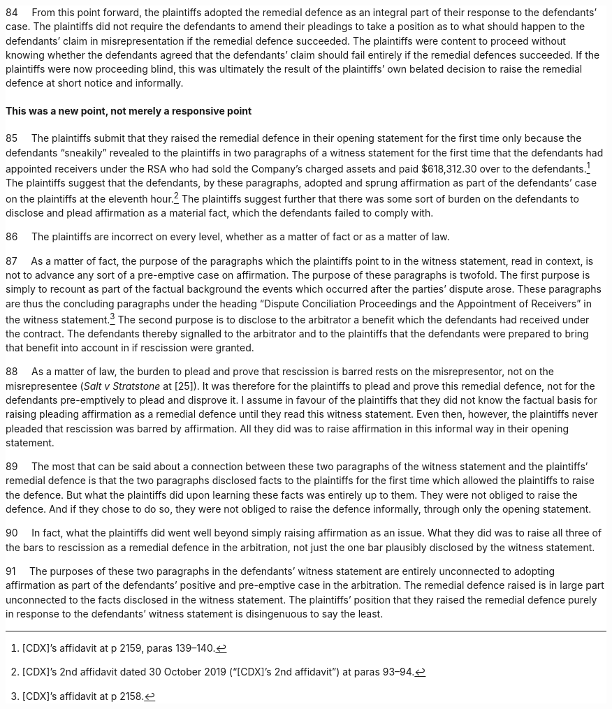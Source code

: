 84     From this point forward, the plaintiffs adopted the remedial defence as an integral part of their response to the defendants’ case. The plaintiffs did not require the defendants to amend their pleadings to take a position as to what should happen to the defendants’ claim in misrepresentation if the remedial defence succeeded. The plaintiffs were content to proceed without knowing whether the defendants agreed that the defendants’ claim should fail entirely if the remedial defences succeeded. If the plaintiffs were now proceeding blind, this was ultimately the result of the plaintiffs’ own belated decision to raise the remedial defence at short notice and informally.

#### This was a new point, not merely a responsive point

85     The plaintiffs submit that they raised the remedial defence in their opening statement for the first time only because the defendants “sneakily” revealed to the plaintiffs in two paragraphs of a witness statement for the first time that the defendants had appointed receivers under the RSA who had sold the Company’s charged assets and paid $618,312.30 over to the defendants.[^104] The plaintiffs suggest that the defendants, by these paragraphs, adopted and sprung affirmation as part of the defendants’ case on the plaintiffs at the eleventh hour.[^105] The plaintiffs suggest further that there was some sort of burden on the defendants to disclose and plead affirmation as a material fact, which the defendants failed to comply with.

86     The plaintiffs are incorrect on every level, whether as a matter of fact or as a matter of law.

87     As a matter of fact, the purpose of the paragraphs which the plaintiffs point to in the witness statement, read in context, is not to advance any sort of a pre-emptive case on affirmation. The purpose of these paragraphs is twofold. The first purpose is simply to recount as part of the factual background the events which occurred after the parties’ dispute arose. These paragraphs are thus the concluding paragraphs under the heading “Dispute Conciliation Proceedings and the Appointment of Receivers” in the witness statement.[^106] The second purpose is to disclose to the arbitrator a benefit which the defendants had received under the contract. The defendants thereby signalled to the arbitrator and to the plaintiffs that the defendants were prepared to bring that benefit into account in if rescission were granted.

88     As a matter of law, the burden to plead and prove that rescission is barred rests on the misrepresentor, not on the misrepresentee (_Salt v Stratstone_ at \[25\]). It was therefore for the plaintiffs to plead and prove this remedial defence, not for the defendants pre-emptively to plead and disprove it. I assume in favour of the plaintiffs that they did not know the factual basis for raising pleading affirmation as a remedial defence until they read this witness statement. Even then, however, the plaintiffs never pleaded that rescission was barred by affirmation. All they did was to raise affirmation in this informal way in their opening statement.

89     The most that can be said about a connection between these two paragraphs of the witness statement and the plaintiffs’ remedial defence is that the two paragraphs disclosed facts to the plaintiffs for the first time which allowed the plaintiffs to raise the defence. But what the plaintiffs did upon learning these facts was entirely up to them. They were not obliged to raise the defence. And if they chose to do so, they were not obliged to raise the defence informally, through only the opening statement.

90     In fact, what the plaintiffs did went well beyond simply raising affirmation as an issue. What they did was to raise all three of the bars to rescission as a remedial defence in the arbitration, not just the one bar plausibly disclosed by the witness statement.

91     The purposes of these two paragraphs in the defendants’ witness statement are entirely unconnected to adopting affirmation as part of the defendants’ positive and pre-emptive case in the arbitration. The remedial defence raised is in large part unconnected to the facts disclosed in the witness statement. The plaintiffs’ position that they raised the remedial defence purely in response to the defendants’ witness statement is disingenuous to say the least.


[^1]: \[CDX\]’s 1st affidavit dated 22 August 2019 (“\[CDX\]’s affidavit”) at p 5447.
[^2]: \[CDX\]’s affidavit at pp 5524–5525, para 340.4.
[^3]: Plaintiffs’ Written Submissions dated 2 January 2020 (“PWS”) at paras 17–19.
[^4]: PWS at paras 20–27.
[^5]: \[CDX\]’s affidavit at p 5451, para 1.3.
[^6]: \[CDX\]’s affidavit at p 1.
[^7]: \[CDX\]’s affidavit at p 5451, para 1.4.
[^8]: \[CDX\]’s affidavit at p 5451, para 1.1.
[^9]: \[CDX\]’s affidavit at p 5451, para 1.2.
[^10]: \[CDX\]’s affidavit at para 6.
[^11]: PWS at para 10.
[^12]: PWS at para 12.
[^13]: \[CDX\]’s affidavit at p 5511, para 274.
[^14]: \[CDX\]’s affidavit at p 5511, para 274.1 and p 5512, para 276.
[^15]: \[CDX\]’s affidavit at p 5464, para 43.5; PWS at para 14.
[^16]: \[CDX\]’s affidavit at pp 142–143
[^17]: \[CDX\]’s affidavit at pp 164–165.
[^18]: \[CDX\]’s affidavit at pp 192–193.
[^19]: \[CDX\]’s affidavit at pp 215–216.
[^20]: \[CDX\]’s affidavit at p 207, cl 7.14.
[^21]: \[CDX\]’s affidavit at p 246, cl 18.17.
[^22]: \[CDX\]’s affidavit at p 111, para 212 and p 246, cl 18.15.
[^23]: \[CDX\]’s affidavit at p 110, para 207 and p 242, cl 17.
[^24]: \[CDX\]’s affidavit at pp 5464–5465, paras 44–49.
[^25]: \[CDX\]’s affidavit at p 5464–5465, paras 45–46.
[^26]: \[CDX\]’s affidavit at p 5465, para 48.
[^27]: \[CDX\]’s affidavit at p 5465, para 47.
[^28]: \[CDX\]’s affidavit at p 5465, para 49.
[^29]: \[CDX\]’s affidavit at p 3324 and p 3327, para 8.
[^30]: \[CDX\]’s affidavit at p 5465, para 50.
[^31]: \[CDX\]’s affidavit at p 3329, para 4.
[^32]: \[CDX\]’s affidavit at p 1772, para 307; p 5004, para 29; p 5095, para 225; p 5122, para 284; p 5221, para 513.4; p 5413, para 165.2 to p 5414, para 165.3; pp 5340–5341, para 33.4.
[^33]: \[CDX\]’s affidavit at p 2159, para 139 and p 5465, para 51.
[^34]: \[CDX\]’s affidavit at p 2159, para 140 and p 5510, para 266.
[^35]: \[CDX\]’s affidavit at p 5510, para 268.
[^36]: \[CDX\]’s affidavit at pp 30–31.
[^37]: \[CDX\]’s affidavit at pp 97–98, para 192.
[^38]: \[CDX\]’s affidavit at p 5455, para 12.4.
[^39]: \[CDX\]’s affidavit at p 5455, para 12.10.
[^40]: \[CDX\]’s affidavit at p 5456, para 12.17.
[^41]: \[CDX\]’s affidavit at p 5456, paras 12.19–12.20.
[^42]: \[CDX\]’s affidavit at p 5456, para 12.21.
[^43]: \[CDX\]’s affidavit at p 5456, paras 12.17 and 12.22.
[^44]: \[CDX\]’s affidavit at p 3815 and p 5457, para 12.26.
[^45]: \[CDX\]’s affidavit at p 5468, para 68.
[^46]: \[CDX\]’s affidavit at p 5466, para 56.
[^47]: \[CDX\]’s affidavit at p 5457, para 12.28.
[^48]: \[CDX\]’s affidavit at p 5457, para 12.29.
[^49]: \[CDX\]’s affidavit at p 5468, para 67.
[^50]: \[CDX\]’s affidavit at p 5468, para 69.
[^51]: \[CDX\]’s affidavit at p 5499, para 214.
[^52]: \[CDX\]’s affidavit at p 5499, para 212 and p 5508, para 252.
[^53]: \[CDX\]’s affidavit at p 5503, para 228 and p 5508, para 256.
[^54]: \[CDX\]’s affidavit at p 5510 at para 265.
[^55]: \[CDX\]’s affidavit, p 5510 at para 265.
[^56]: \[CDX\]’s affidavit at p 5510, paras 266–268.
[^57]: \[CDX\]’s affidavit at p 5510, para 269 to p 5511, para 271.
[^58]: \[CDX\]’s affidavit at p 5511, para 272.
[^59]: \[CDX\]’s affidavit at p 5511, para 272.
[^60]: \[CDX\]’s affidavit at p 5511, para 273.
[^61]: \[CDX\]’s affidavit at p 5512, para 277.
[^62]: \[CDX\]’s affidavit at p 5512, paras 278–279.
[^63]: \[CDX\]’s affidavit at p 5512, para 278.
[^64]: \[CDX\]’s affidavit at p 5512, para 278.
[^65]: \[CDX\]’s affidavit at pp 5512–5513, paras 280–285.
[^66]: \[CDX\]’s affidavit at p 5513–5514, paras 286–292.
[^67]: \[CDX\]’s affidavit at p 5512, para 279.
[^68]: \[CDX\]’s affidavit at p 5514–5515, para 294.
[^69]: \[CDX\]’s affidavit at p 5518, paras 308–309.
[^70]: \[CDX\]’s affidavit at p 5573, para 33.1.
[^71]: \[CDX\]’s affidavit at p 5527.
[^72]: \[CDX\]’s affidavit at pp 5473–5474, paras 82–87.
[^73]: Certified Transcript (13 March 2020) at p 11, lines 3–8.
[^74]: Certified Transcript (13 March 2020) at p 36, line 31 to p 37, line 31.
[^75]: PWS at para 32.
[^76]: PWS at para 2(c).
[^77]: PWS at para 20.
[^78]: \[CDX\]’s affidavit at p 16, para 49.
[^79]: Certified Transcript (13 March 2020) at p 15, lines 1–4 and p 16, lines 14–17.
[^80]: PWS at paras 20, 38; Certified Transcript (13 March 2020) at p 15, lines 4–11.
[^81]: \[CDX\]’s affidavit at p 81, para 127; p 98, paras 193 and 195.
[^82]: \[CDX\]’s affidavit, p 98 at para 196 _et seq_.
[^83]: \[CDX\]’s affidavit at p 109, para 205.
[^84]: \[CDX\]’s affidavit at pp 243, para 17.2.
[^85]: \[CDX\]’s affidavit at p 109, para 206.
[^86]: Certified Transcript (13 March 2020) at p 48, line 14 to p 50, line 13.
[^87]: Defendants’ Supplementary Submissions dated 4 March 2020 (“DSS”) at paras 21–22.
[^88]: Certified Transcript (13 March 2020) at p 24, line 21 to p 25, line 12.
[^89]: \[CDX\]’s affidavit at p 5214, paras 498–499.
[^90]: \[CDX\]’s affidavit at p 5207, para 487.
[^91]: \[CDX\]’s affidavit at p 109, para 205.
[^92]: \[CDX\]’s affidavit at p 13, para 37.
[^93]: \[CDX\]’s affidavit at p 5518, para 309.
[^94]: Certified Transcript (13 March 2020) at p 27, lines 22–25.
[^95]: \[CDX\]’s affidavit at p 1102, paras 163–164.
[^96]: \[CDX\]’s affidavit at p 1845, para 523.
[^97]: \[Defence Witness\]’ affidavit dated 26 September 2019 at p 133.
[^98]: \[Defence Witness\]’ affidavit dated 26 September 2019 at p 125.
[^99]: \[CDX\]’s affidavit at p 3688.
[^100]: \[CDX\]’s affidavit at p 3711, para 49.
[^101]: \[CDX\]’s affidavit at p 3718, para 61.
[^102]: \[CDX\]’s affidavit at pp 3817 and 3825.
[^103]: \[CDX\]’s affidavit at p 3824, para 21.
[^104]: \[CDX\]’s affidavit at p 2159, paras 139–140.
[^105]: \[CDX\]’s 2nd affidavit dated 30 October 2019 (“\[CDX\]’s 2nd affidavit”) at paras 93–94.
[^106]: \[CDX\]’s affidavit at p 2158.
[^107]: \[CDX\]’s affidavit at p 1845, para 523.
[^108]: \[CDX\]’s 2nd affidavit at para 96.
[^109]: \[CDX\]’s affidavit at p 3839, line 4 to p 3841, line 14.
[^110]: \[CDX\]’s affidavit at p 3841, line 17 to p 3843, line 24.
[^111]: \[CDX\]’s affidavit at p 4946, lines 9–14.
[^112]: \[CDX\]’s affidavit at p 5008, para 34(4).
[^113]: Certified Transcript (13 March 2020) at p 18, lines 17–21.
[^114]: \[CDX\]’s affidavit at pp 5051–5052.
[^115]: \[CDX\]’s affidavit at p 5053, para 124.
[^116]: \[CDX\]’s affidavit at p 5212, para 494.
[^117]: \[CDX\]’s affidavit at p 5312, paras 59–60; p 5316, para 66.
[^118]: \[CDX\]’s affidavit at pp 5407–5414, paras 158–165.
[^119]: \[CDX\]’s affidavit at p 5407, para 157.
[^120]: \[CDX\]’s affidavit at p 5433, paras 25–26.
[^121]: \[CDX\]’s affidavit at p 11, para 31(a)(ii).
[^122]: \[CDX\]’s affidavit at p 5511, para 272.
[^123]: \[CDX\]’s affidavit at p 5511, para 273.
[^124]: \[CDX\]’s affidavit at p 5512, para 277.
[^125]: \[CDX\]’s affidavit at p 1772, para 307; p 5004, para 29; p 5095, para 225; p 5122, para 284; p 5221, para 513.4; p 5413, para 165.2 to p 5414, para 165.3; p 5512, para 278.
[^126]: \[CDX\]’s affidavit at p 5512, para 278.
[^127]: \[CDX\]’s affidavit at p 5512, para 279.
[^128]: PWS at para 52.
[^129]: PWS at para 38; \[CDX\]’s affidavit at p 13, para 38.
[^130]: PWS at para 39.
[^131]: \[CDX\]’s affidavit at p 20, para 64; Certified Transcript (13 March 2020) at p 32, lines 17–22.
[^132]: \[CDX\]’s affidavit at p 20, para 65; p 3825, para 22(b); p 5316, para 63(iii).
[^133]: \[CDX\]’s affidavit at p 3841, lines 8–14.
[^134]: \[CDX\]’s affidavit at p 4973.
[^135]: \[CDX\]’s affidavit at pp 5056–5057, para 132; p 5212–5213, para 495.
[^136]: \[CDX\]’s affidavit at p 5433, para 26.
[^137]: \[CDX\]’s affidavit at p 3825, para 22(a).
[^138]: \[CDX\]’s affidavit at p 5213, para 495.2.
[^139]: \[CDX\]’s affidavit at p 5315, para 62.
[^140]: \[CDX\]’s affidavit at p 5415, paras 168–169.
[^141]: \[CDX\]’s affidavit at pp 5434–5436, para 28.
[^142]: Certified Transcript (13 March 2020) at p 102, lines 7–17.
[^143]: Certified Transcript (13 March 2020) at p 16, lines 28–32 and p 32, lines 4–13.
[^144]: Certified Transcript (13 March 2020) at p 20, lines 1 to p 21, line 26.
[^145]: Certified Transcript (13 March 2020) at p 33, line 30 to p 34, line 7.
[^146]: Certified Transcript (13 March 2020) at p 14, lines 24–32.
[^147]: Certified Transcript (13 March 2020) at p 90, lines 3–17 and p 97, lines 6–14.
[^148]: \[CDX\]’s affidavit at p 5433, para 26.
[^149]: Certified Transcript (13 March 2020) at p 116, line 31 to p 117, line 7.
[^150]: \[CDX\]’s affidavit at p 1106, para 175.
[^151]: \[CDX\]’s affidavit at p 4265, lines 12–18; p 5196, para 467; p 5417, para 171.4.